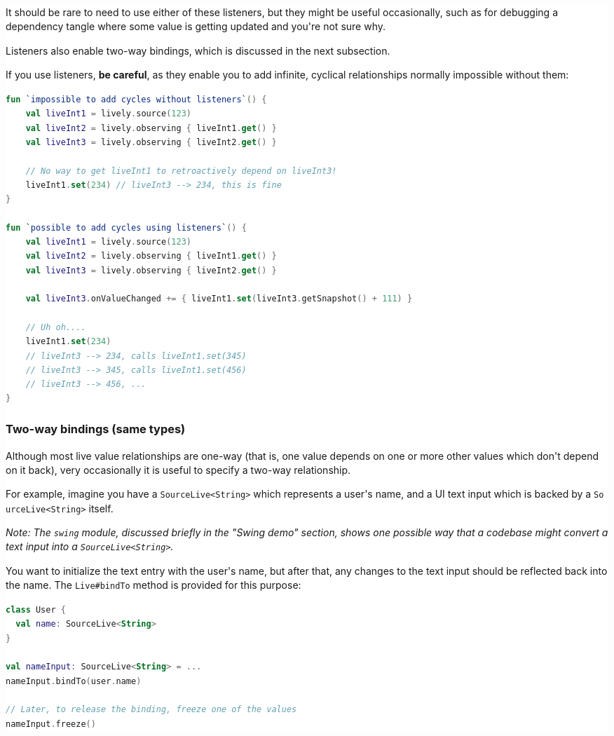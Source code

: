 It should be rare to need to use either of these listeners, but they might be useful occasionally,
such as for debugging a dependency tangle where some value is getting updated and you're not sure
why.

Listeners also enable two-way bindings, which is discussed in the next subsection.

If you use listeners, **be careful**, as they enable you to add infinite, cyclical relationships
normally impossible without them:

```kotlin
fun `impossible to add cycles without listeners`() {
    val liveInt1 = lively.source(123)
    val liveInt2 = lively.observing { liveInt1.get() }
    val liveInt3 = lively.observing { liveInt2.get() }

    // No way to get liveInt1 to retroactively depend on liveInt3!
    liveInt1.set(234) // liveInt3 --> 234, this is fine
}

fun `possible to add cycles using listeners`() {
    val liveInt1 = lively.source(123)
    val liveInt2 = lively.observing { liveInt1.get() }
    val liveInt3 = lively.observing { liveInt2.get() }

    val liveInt3.onValueChanged += { liveInt1.set(liveInt3.getSnapshot() + 111) }

    // Uh oh....
    liveInt1.set(234)
    // liveInt3 --> 234, calls liveInt1.set(345)
    // liveInt3 --> 345, calls liveInt1.set(456)
    // liveInt3 --> 456, ...
}
```

### Two-way bindings (same types)

Although most live value relationships are one-way (that is, one value depends on one or more other
values which don't depend on it back), very occasionally it is useful to specify a two-way
relationship.

For example, imagine you have a `SourceLive<String>` which represents a user's name, and a UI text
input which is backed by a `SourceLive<String>` itself.

*Note: The `swing` module, discussed briefly in the "Swing demo" section, shows one possible way
that a codebase might convert a text input into a `SourceLive<String>`.*

You want to initialize the text entry with the user's name, but after that, any changes to the text
input should be reflected back into the name. The `Live#bindTo` method is provided for this purpose:

```kotlin
class User {
  val name: SourceLive<String>
}

val nameInput: SourceLive<String> = ...
nameInput.bindTo(user.name)

// Later, to release the binding, freeze one of the values
nameInput.freeze()
```
